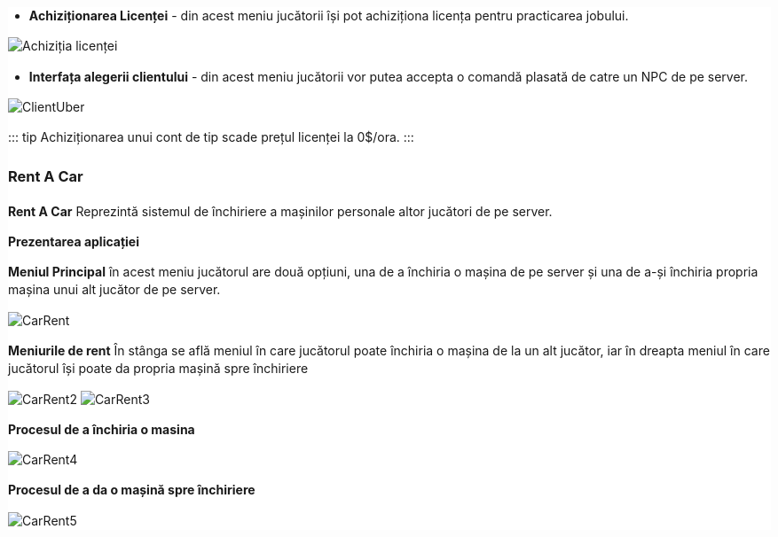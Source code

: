 - **Achiziționarea Licenței** - din acest meniu jucătorii își pot achiziționa licența pentru practicarea jobului.

<Image src="https://i.imgur.com/hNPwoer.gif" alt="Achiziția licenței" /> 

- **Interfața alegerii clientului** - din acest meniu jucătorii vor putea accepta o comandă plasată de catre un NPC de pe server.

<Image src="https://i.imgur.com/hnKNpbt.png" alt="ClientUber" />

::: tip
Achiziționarea unui cont de tip <PremiumSubscription type='platinum' /> scade prețul licenței la 0$/ora.
:::

### Rent A Car

**Rent A Car** Reprezintă sistemul de închiriere a mașinilor personale altor jucători de pe server.

**Prezentarea aplicației**

**Meniul Principal** în acest meniu jucătorul are două opțiuni, una de a închiria o mașina de pe server și una de a-și închiria propria mașina unui alt jucător de pe server.

<Image src="https://i.imgur.com/THosDE9.png" alt="CarRent" />

**Meniurile de rent**  În stânga se află meniul în care jucătorul poate închiria o mașina de la un alt jucător, iar în dreapta meniul în care jucătorul își poate da propria mașină spre închiriere

<Image src="https://i.imgur.com/sIIyf1c.png" alt="CarRent2" /> <Image src="https://i.imgur.com/NoWO4pA.png" alt="CarRent3" />

**Procesul de a închiria o masina**

<Image src="https://i.imgur.com/vWv8uN0.gif" alt="CarRent4" />

**Procesul de a da o mașină spre închiriere** 

<Image src="https://i.imgur.com/ejqA6fh.gif" alt="CarRent5" />
